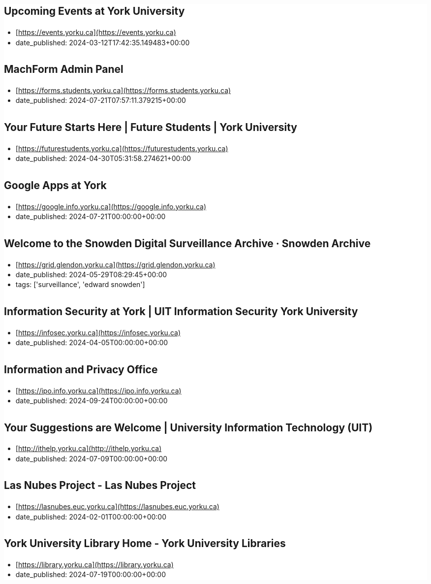 ## Upcoming Events at York University
 - [https://events.yorku.ca](https://events.yorku.ca)
 - date_published: 2024-03-12T17:42:35.149483+00:00

 ## MachForm Admin Panel
 - [https://forms.students.yorku.ca](https://forms.students.yorku.ca)
 - date_published: 2024-07-21T07:57:11.379215+00:00

 ## Your Future Starts Here | Future Students | York University
 - [https://futurestudents.yorku.ca](https://futurestudents.yorku.ca)
 - date_published: 2024-04-30T05:31:58.274621+00:00

 ## Google Apps at York
 - [https://google.info.yorku.ca](https://google.info.yorku.ca)
 - date_published: 2024-07-21T00:00:00+00:00

 ## Welcome to the Snowden Digital Surveillance Archive · Snowden Archive
 - [https://grid.glendon.yorku.ca](https://grid.glendon.yorku.ca)
 - date_published: 2024-05-29T08:29:45+00:00
 - tags: ['surveillance', 'edward snowden']

 ## Information Security at York | UIT Information Security York University
 - [https://infosec.yorku.ca](https://infosec.yorku.ca)
 - date_published: 2024-04-05T00:00:00+00:00

 ## Information and Privacy Office
 - [https://ipo.info.yorku.ca](https://ipo.info.yorku.ca)
 - date_published: 2024-09-24T00:00:00+00:00

 ## Your Suggestions are Welcome | University Information Technology (UIT)
 - [http://ithelp.yorku.ca](http://ithelp.yorku.ca)
 - date_published: 2024-07-09T00:00:00+00:00

 ## Las Nubes Project - Las Nubes Project
 - [https://lasnubes.euc.yorku.ca](https://lasnubes.euc.yorku.ca)
 - date_published: 2024-02-01T00:00:00+00:00

 ## York University Library Home - York University Libraries
 - [https://library.yorku.ca](https://library.yorku.ca)
 - date_published: 2024-07-19T00:00:00+00:00
